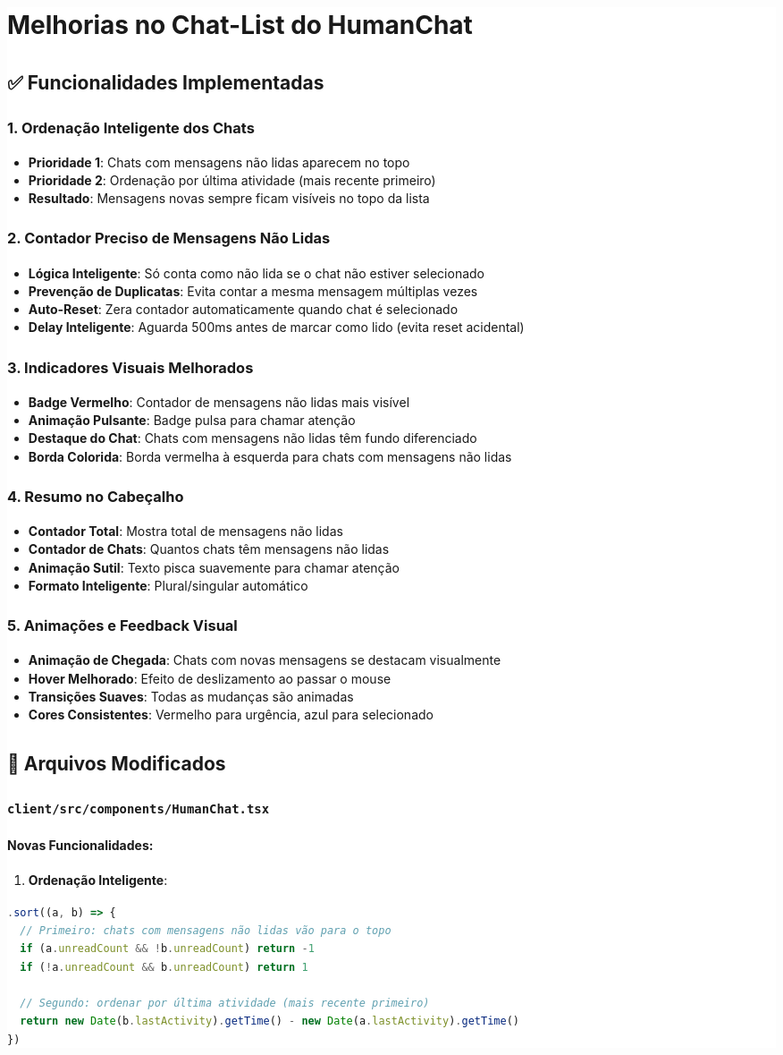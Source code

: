 # Melhorias no Chat-List do HumanChat

## ✅ Funcionalidades Implementadas

### 1. **Ordenação Inteligente dos Chats**
- **Prioridade 1**: Chats com mensagens não lidas aparecem no topo
- **Prioridade 2**: Ordenação por última atividade (mais recente primeiro)
- **Resultado**: Mensagens novas sempre ficam visíveis no topo da lista

### 2. **Contador Preciso de Mensagens Não Lidas**
- **Lógica Inteligente**: Só conta como não lida se o chat não estiver selecionado
- **Prevenção de Duplicatas**: Evita contar a mesma mensagem múltiplas vezes
- **Auto-Reset**: Zera contador automaticamente quando chat é selecionado
- **Delay Inteligente**: Aguarda 500ms antes de marcar como lido (evita reset acidental)

### 3. **Indicadores Visuais Melhorados**
- **Badge Vermelho**: Contador de mensagens não lidas mais visível
- **Animação Pulsante**: Badge pulsa para chamar atenção
- **Destaque do Chat**: Chats com mensagens não lidas têm fundo diferenciado
- **Borda Colorida**: Borda vermelha à esquerda para chats com mensagens não lidas

### 4. **Resumo no Cabeçalho**
- **Contador Total**: Mostra total de mensagens não lidas
- **Contador de Chats**: Quantos chats têm mensagens não lidas
- **Animação Sutil**: Texto pisca suavemente para chamar atenção
- **Formato Inteligente**: Plural/singular automático

### 5. **Animações e Feedback Visual**
- **Animação de Chegada**: Chats com novas mensagens se destacam visualmente
- **Hover Melhorado**: Efeito de deslizamento ao passar o mouse
- **Transições Suaves**: Todas as mudanças são animadas
- **Cores Consistentes**: Vermelho para urgência, azul para selecionado

## 🔧 Arquivos Modificados

### `client/src/components/HumanChat.tsx`

#### **Novas Funcionalidades**:
1. **Ordenação Inteligente**:
```typescript
.sort((a, b) => {
  // Primeiro: chats com mensagens não lidas vão para o topo
  if (a.unreadCount && !b.unreadCount) return -1
  if (!a.unreadCount && b.unreadCount) return 1
  
  // Segundo: ordenar por última atividade (mais recente primeiro)
  return new Date(b.lastActivity).getTime() - new Date(a.lastActivity).getTime()
})
```
